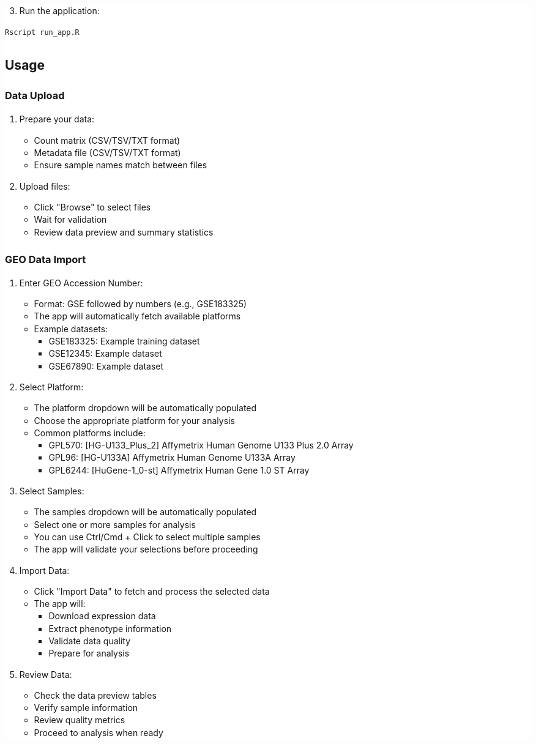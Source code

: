 3. Run the application:
```R
Rscript run_app.R
```

## Usage

### Data Upload
1. Prepare your data:
   - Count matrix (CSV/TSV/TXT format)
   - Metadata file (CSV/TSV/TXT format)
   - Ensure sample names match between files

2. Upload files:
   - Click "Browse" to select files
   - Wait for validation
   - Review data preview and summary statistics

### GEO Data Import
1. Enter GEO Accession Number:
   - Format: GSE followed by numbers (e.g., GSE183325)
   - The app will automatically fetch available platforms
   - Example datasets:
     - GSE183325: Example training dataset
     - GSE12345: Example dataset
     - GSE67890: Example dataset

2. Select Platform:
   - The platform dropdown will be automatically populated
   - Choose the appropriate platform for your analysis
   - Common platforms include:
     - GPL570: [HG-U133_Plus_2] Affymetrix Human Genome U133 Plus 2.0 Array
     - GPL96: [HG-U133A] Affymetrix Human Genome U133A Array
     - GPL6244: [HuGene-1_0-st] Affymetrix Human Gene 1.0 ST Array

3. Select Samples:
   - The samples dropdown will be automatically populated
   - Select one or more samples for analysis
   - You can use Ctrl/Cmd + Click to select multiple samples
   - The app will validate your selections before proceeding

4. Import Data:
   - Click "Import Data" to fetch and process the selected data
   - The app will:
     - Download expression data
     - Extract phenotype information
     - Validate data quality
     - Prepare for analysis

5. Review Data:
   - Check the data preview tables
   - Verify sample information
   - Review quality metrics
   - Proceed to analysis when ready
